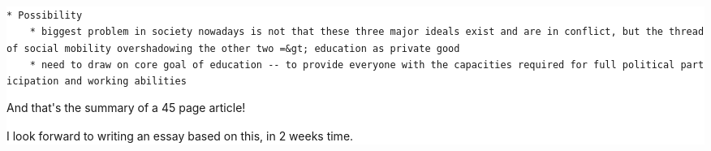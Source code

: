 	* Possibility
		* biggest problem in society nowadays is not that these three major ideals exist and are in conflict, but the thread of social mobility overshadowing the other two =&gt; education as private good
		* need to draw on core goal of education -- to provide everyone with the capacities required for full political participation and working abilities

And that's the summary of a 45 page article!

I look forward to writing an essay based on this, in 2 weeks time.
